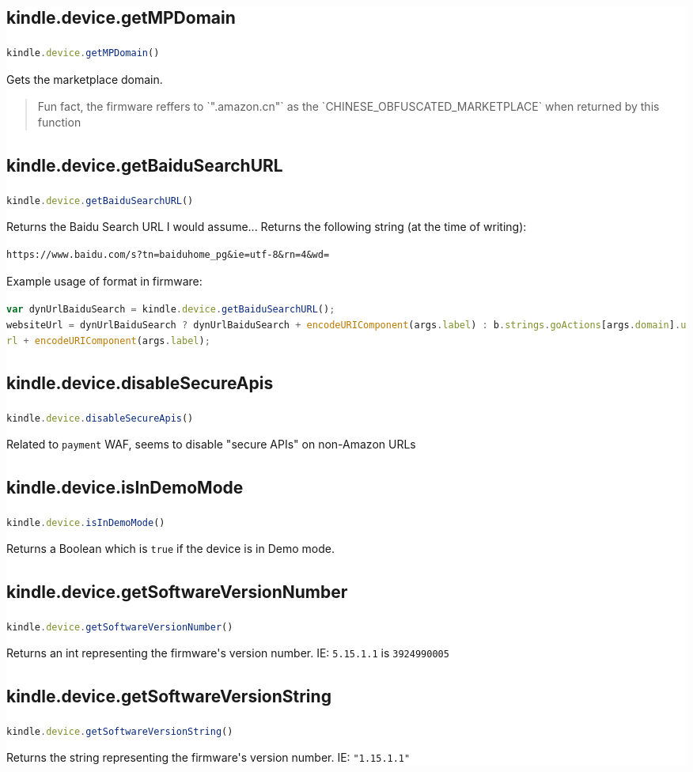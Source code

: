 
## kindle.device.getMPDomain
~~~js
kindle.device.getMPDomain()
~~~
Gets the marketplace domain.

<blockquote class="info">
Fun fact, the firmware reffers to `".amazon.cn"` as the `CHINESE_OBFUSCATED_MARKETPLACE` when returned by this function
</blockquote>


## kindle.device.getBaiduSearchURL
~~~js
kindle.device.getBaiduSearchURL()
~~~
Returns the Baidu Search URL I would assume... Returns the following string (at the time of writing):
~~~
https://www.baidu.com/s?tn=baiduhome_pg&ie=utf-8&rn=4&wd=
~~~

Example usage of format in firmware:
~~~js
var dynUrlBaiduSearch = kindle.device.getBaiduSearchURL();
websiteUrl = dynUrlBaiduSearch ? dynUrlBaiduSearch + encodeURIComponent(args.label) : b.strings.goActions[args.domain].url + encodeURIComponent(args.label);
~~~

## kindle.device.disableSecureApis
~~~js
kindle.device.disableSecureApis()
~~~
Related to `payment` WAF, seems to disable "secure APIs" on non-Amazon URLs


## kindle.device.isInDemoMode
~~~js
kindle.device.isInDemoMode()
~~~
Returns a Boolean which is `true` if the device is in Demo mode.


## kindle.device.getSoftwareVersionNumber
~~~js
kindle.device.getSoftwareVersionNumber()
~~~
Returns an int representing the firmware's version number.
IE: `5.15.1.1` is `3924990005`


## kindle.device.getSoftwareVersionString
~~~js
kindle.device.getSoftwareVersionString()
~~~
Returns the string representing the firmware's version number.
IE: `"1.15.1.1"`
